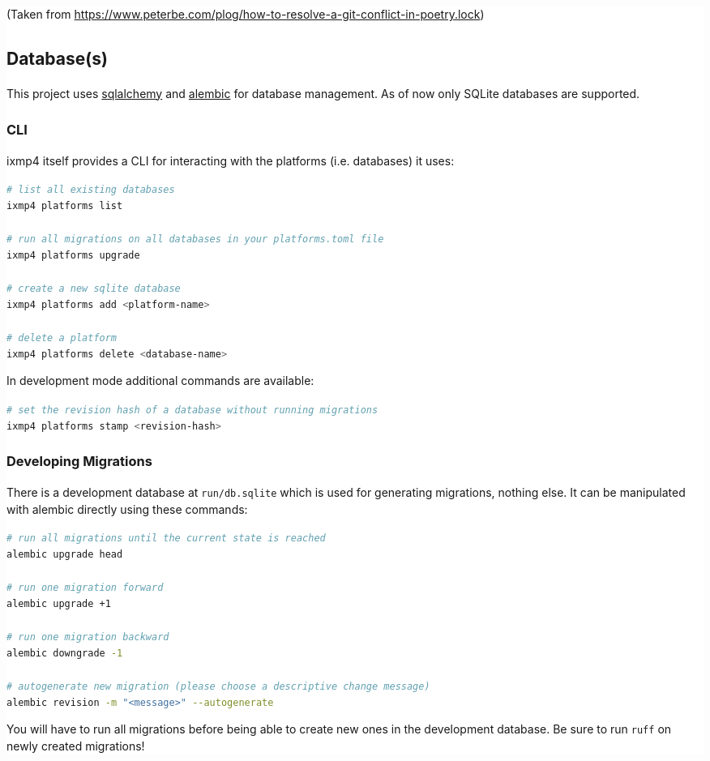 (Taken from <https://www.peterbe.com/plog/how-to-resolve-a-git-conflict-in-poetry.lock>)

## Database(s)

This project uses [sqlalchemy](https://www.sqlalchemy.org/) and [alembic](https://alembic.sqlalchemy.org/en/latest/) for database management. As of now only SQLite databases are supported.

### CLI

ixmp4 itself provides a CLI for interacting with the platforms (i.e. databases) it uses:

```bash
# list all existing databases
ixmp4 platforms list

# run all migrations on all databases in your platforms.toml file
ixmp4 platforms upgrade

# create a new sqlite database
ixmp4 platforms add <platform-name>

# delete a platform
ixmp4 platforms delete <database-name>

```

In development mode additional commands are available:

```bash
# set the revision hash of a database without running migrations
ixmp4 platforms stamp <revision-hash>
```

### Developing Migrations

There is a development database at `run/db.sqlite` which is used for generating migrations, nothing else.
It can be manipulated with alembic directly using these commands:

```bash
# run all migrations until the current state is reached
alembic upgrade head

# run one migration forward
alembic upgrade +1

# run one migration backward
alembic downgrade -1

# autogenerate new migration (please choose a descriptive change message)
alembic revision -m "<message>" --autogenerate
```

You will have to run all migrations before being able to create new ones in the development database.
Be sure to run `ruff` on newly created migrations!
